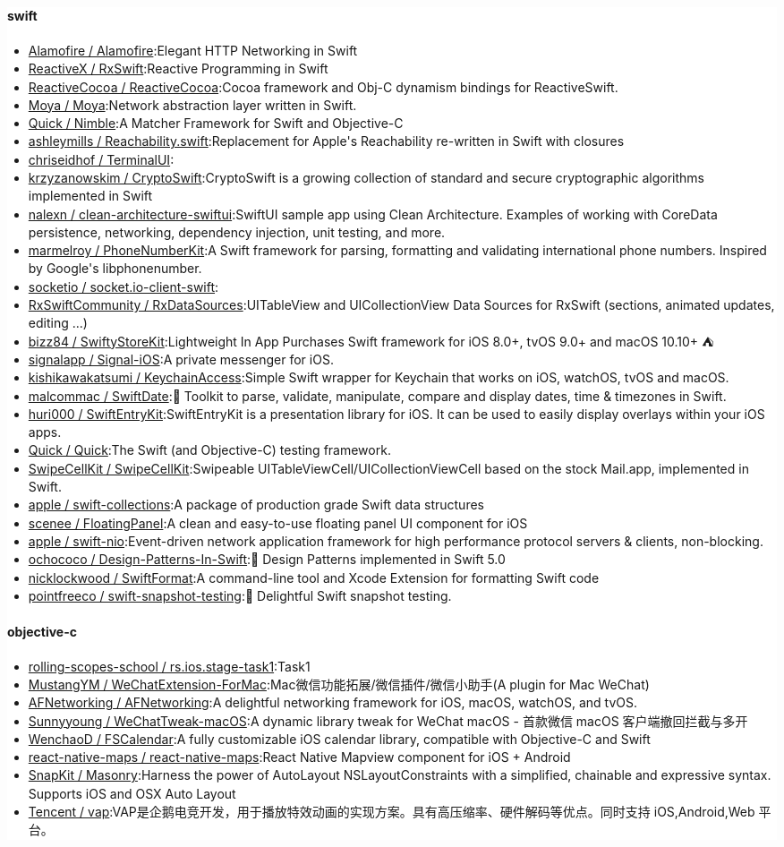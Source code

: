 #### swift
* [Alamofire / Alamofire](https://github.com/Alamofire/Alamofire):Elegant HTTP Networking in Swift
* [ReactiveX / RxSwift](https://github.com/ReactiveX/RxSwift):Reactive Programming in Swift
* [ReactiveCocoa / ReactiveCocoa](https://github.com/ReactiveCocoa/ReactiveCocoa):Cocoa framework and Obj-C dynamism bindings for ReactiveSwift.
* [Moya / Moya](https://github.com/Moya/Moya):Network abstraction layer written in Swift.
* [Quick / Nimble](https://github.com/Quick/Nimble):A Matcher Framework for Swift and Objective-C
* [ashleymills / Reachability.swift](https://github.com/ashleymills/Reachability.swift):Replacement for Apple's Reachability re-written in Swift with closures
* [chriseidhof / TerminalUI](https://github.com/chriseidhof/TerminalUI):
* [krzyzanowskim / CryptoSwift](https://github.com/krzyzanowskim/CryptoSwift):CryptoSwift is a growing collection of standard and secure cryptographic algorithms implemented in Swift
* [nalexn / clean-architecture-swiftui](https://github.com/nalexn/clean-architecture-swiftui):SwiftUI sample app using Clean Architecture. Examples of working with CoreData persistence, networking, dependency injection, unit testing, and more.
* [marmelroy / PhoneNumberKit](https://github.com/marmelroy/PhoneNumberKit):A Swift framework for parsing, formatting and validating international phone numbers. Inspired by Google's libphonenumber.
* [socketio / socket.io-client-swift](https://github.com/socketio/socket.io-client-swift):
* [RxSwiftCommunity / RxDataSources](https://github.com/RxSwiftCommunity/RxDataSources):UITableView and UICollectionView Data Sources for RxSwift (sections, animated updates, editing ...)
* [bizz84 / SwiftyStoreKit](https://github.com/bizz84/SwiftyStoreKit):Lightweight In App Purchases Swift framework for iOS 8.0+, tvOS 9.0+ and macOS 10.10+ ⛺
* [signalapp / Signal-iOS](https://github.com/signalapp/Signal-iOS):A private messenger for iOS.
* [kishikawakatsumi / KeychainAccess](https://github.com/kishikawakatsumi/KeychainAccess):Simple Swift wrapper for Keychain that works on iOS, watchOS, tvOS and macOS.
* [malcommac / SwiftDate](https://github.com/malcommac/SwiftDate):🐔 Toolkit to parse, validate, manipulate, compare and display dates, time & timezones in Swift.
* [huri000 / SwiftEntryKit](https://github.com/huri000/SwiftEntryKit):SwiftEntryKit is a presentation library for iOS. It can be used to easily display overlays within your iOS apps.
* [Quick / Quick](https://github.com/Quick/Quick):The Swift (and Objective-C) testing framework.
* [SwipeCellKit / SwipeCellKit](https://github.com/SwipeCellKit/SwipeCellKit):Swipeable UITableViewCell/UICollectionViewCell based on the stock Mail.app, implemented in Swift.
* [apple / swift-collections](https://github.com/apple/swift-collections):A package of production grade Swift data structures
* [scenee / FloatingPanel](https://github.com/scenee/FloatingPanel):A clean and easy-to-use floating panel UI component for iOS
* [apple / swift-nio](https://github.com/apple/swift-nio):Event-driven network application framework for high performance protocol servers & clients, non-blocking.
* [ochococo / Design-Patterns-In-Swift](https://github.com/ochococo/Design-Patterns-In-Swift):📖 Design Patterns implemented in Swift 5.0
* [nicklockwood / SwiftFormat](https://github.com/nicklockwood/SwiftFormat):A command-line tool and Xcode Extension for formatting Swift code
* [pointfreeco / swift-snapshot-testing](https://github.com/pointfreeco/swift-snapshot-testing):📸 Delightful Swift snapshot testing.

#### objective-c
* [rolling-scopes-school / rs.ios.stage-task1](https://github.com/rolling-scopes-school/rs.ios.stage-task1):Task1
* [MustangYM / WeChatExtension-ForMac](https://github.com/MustangYM/WeChatExtension-ForMac):Mac微信功能拓展/微信插件/微信小助手(A plugin for Mac WeChat)
* [AFNetworking / AFNetworking](https://github.com/AFNetworking/AFNetworking):A delightful networking framework for iOS, macOS, watchOS, and tvOS.
* [Sunnyyoung / WeChatTweak-macOS](https://github.com/Sunnyyoung/WeChatTweak-macOS):A dynamic library tweak for WeChat macOS - 首款微信 macOS 客户端撤回拦截与多开
* [WenchaoD / FSCalendar](https://github.com/WenchaoD/FSCalendar):A fully customizable iOS calendar library, compatible with Objective-C and Swift
* [react-native-maps / react-native-maps](https://github.com/react-native-maps/react-native-maps):React Native Mapview component for iOS + Android
* [SnapKit / Masonry](https://github.com/SnapKit/Masonry):Harness the power of AutoLayout NSLayoutConstraints with a simplified, chainable and expressive syntax. Supports iOS and OSX Auto Layout
* [Tencent / vap](https://github.com/Tencent/vap):VAP是企鹅电竞开发，用于播放特效动画的实现方案。具有高压缩率、硬件解码等优点。同时支持 iOS,Android,Web 平台。